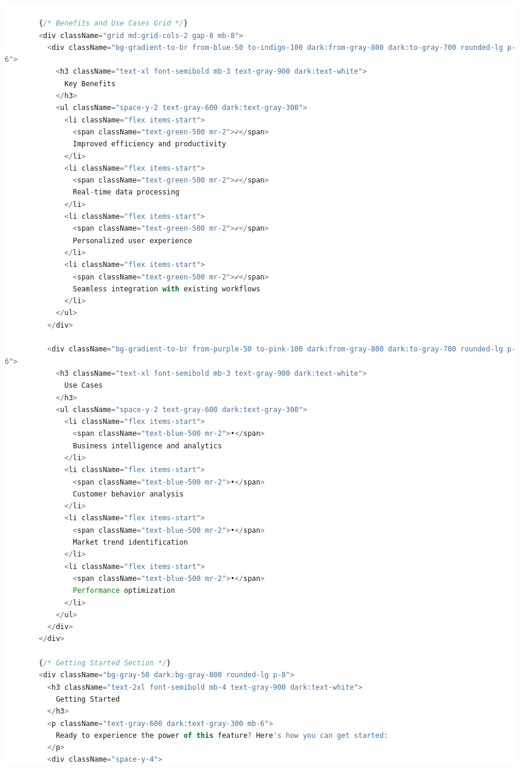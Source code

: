 ```typescript

        {/* Benefits and Use Cases Grid */}
        <div className="grid md:grid-cols-2 gap-8 mb-8">
          <div className="bg-gradient-to-br from-blue-50 to-indigo-100 dark:from-gray-800 dark:to-gray-700 rounded-lg p-6">
            <h3 className="text-xl font-semibold mb-3 text-gray-900 dark:text-white">
              Key Benefits
            </h3>
            <ul className="space-y-2 text-gray-600 dark:text-gray-300">
              <li className="flex items-start">
                <span className="text-green-500 mr-2">✓</span>
                Improved efficiency and productivity
              </li>
              <li className="flex items-start">
                <span className="text-green-500 mr-2">✓</span>
                Real-time data processing
              </li>
              <li className="flex items-start">
                <span className="text-green-500 mr-2">✓</span>
                Personalized user experience
              </li>
              <li className="flex items-start">
                <span className="text-green-500 mr-2">✓</span>
                Seamless integration with existing workflows
              </li>
            </ul>
          </div>

          <div className="bg-gradient-to-br from-purple-50 to-pink-100 dark:from-gray-800 dark:to-gray-700 rounded-lg p-6">
            <h3 className="text-xl font-semibold mb-3 text-gray-900 dark:text-white">
              Use Cases
            </h3>
            <ul className="space-y-2 text-gray-600 dark:text-gray-300">
              <li className="flex items-start">
                <span className="text-blue-500 mr-2">•</span>
                Business intelligence and analytics
              </li>
              <li className="flex items-start">
                <span className="text-blue-500 mr-2">•</span>
                Customer behavior analysis
              </li>
              <li className="flex items-start">
                <span className="text-blue-500 mr-2">•</span>
                Market trend identification
              </li>
              <li className="flex items-start">
                <span className="text-blue-500 mr-2">•</span>
                Performance optimization
              </li>
            </ul>
          </div>
        </div>

        {/* Getting Started Section */}
        <div className="bg-gray-50 dark:bg-gray-800 rounded-lg p-8">
          <h3 className="text-2xl font-semibold mb-4 text-gray-900 dark:text-white">
            Getting Started
          </h3>
          <p className="text-gray-600 dark:text-gray-300 mb-6">
            Ready to experience the power of this feature? Here's how you can get started:
          </p>
          <div className="space-y-4">
```